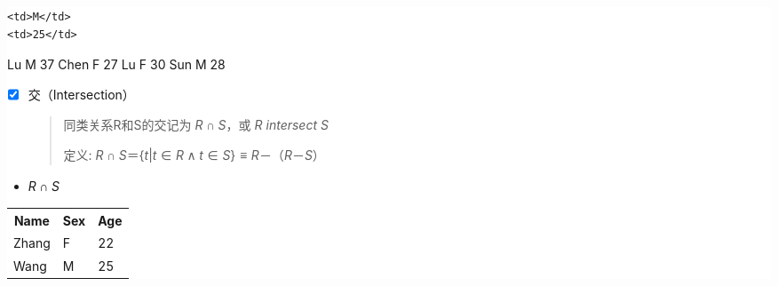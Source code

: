     <td>M</td>
    <td>25</td>
  </tr>
  <tr>
    <td>Lu</td>
    <td>M</td>
    <td>37</td>
  </tr>
  <tr>
    <td>Chen</td>
    <td>F</td>
    <td>27</td>
  </tr>
  <tr>
    <td>Lu</td>
    <td>F</td>
    <td>30</td>
  </tr>
  <tr>
    <td>Sun</td>
    <td>M</td>
    <td>28</td>
  </tr>
</table>
</div>

- [x] 交（Intersection）
	> 同类关系R和S的交记为 $R \cap S$，或 $R \ intersect \ S$
 	> 
 	> 定义: $R \cap S＝\lbrace t|t \in R \land t\in S \rbrace \equiv R－（R－S）$
- $R \cap S$

<div align="center">
	<table>
  <tr>
    <th>Name</th>
    <th>Sex</th>
    <th>Age</th>
  </tr>
  <tr>
    <td>Zhang</td>
    <td>F</td>
    <td>22</td>
  </tr>
  <tr>
    <td>Wang</td>
    <td>M</td>
    <td>25</td>
  </tr>
</table>
</div>
